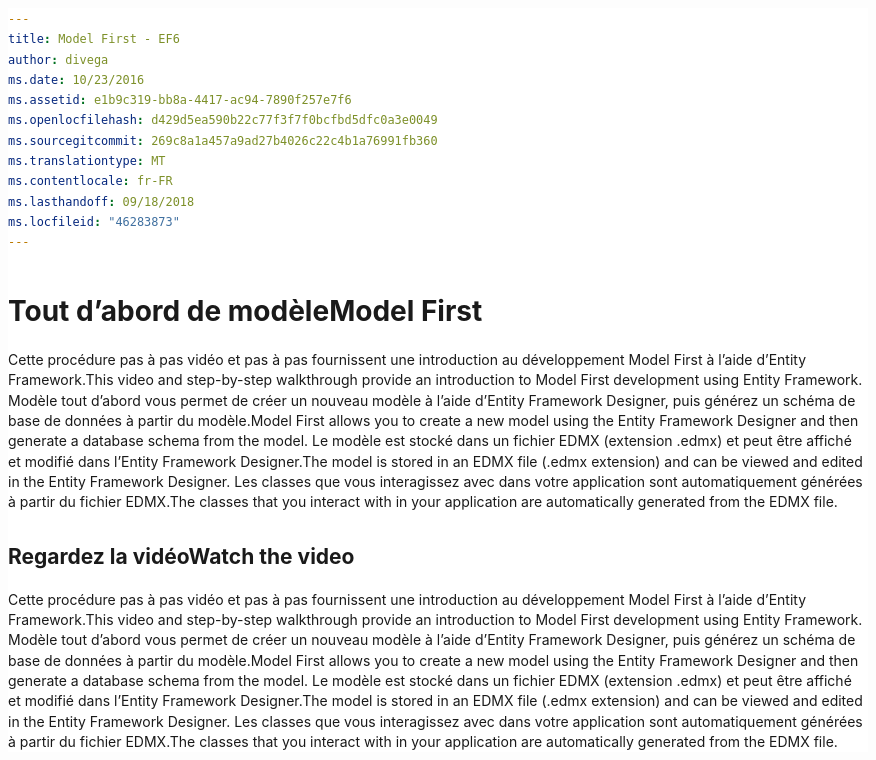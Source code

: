 ```yaml
---
title: Model First - EF6
author: divega
ms.date: 10/23/2016
ms.assetid: e1b9c319-bb8a-4417-ac94-7890f257e7f6
ms.openlocfilehash: d429d5ea590b22c77f3f7f0bcfbd5dfc0a3e0049
ms.sourcegitcommit: 269c8a1a457a9ad27b4026c22c4b1a76991fb360
ms.translationtype: MT
ms.contentlocale: fr-FR
ms.lasthandoff: 09/18/2018
ms.locfileid: "46283873"
---
```

# <a name="model-first"></a><span data-ttu-id="3f898-102">Tout d’abord de modèle</span><span class="sxs-lookup"><span data-stu-id="3f898-102">Model First</span></span>
<span data-ttu-id="3f898-103">Cette procédure pas à pas vidéo et pas à pas fournissent une introduction au développement Model First à l’aide d’Entity Framework.</span><span class="sxs-lookup"><span data-stu-id="3f898-103">This video and step-by-step walkthrough provide an introduction to Model First development using Entity Framework.</span></span> <span data-ttu-id="3f898-104">Modèle tout d’abord vous permet de créer un nouveau modèle à l’aide d’Entity Framework Designer, puis générez un schéma de base de données à partir du modèle.</span><span class="sxs-lookup"><span data-stu-id="3f898-104">Model First allows you to create a new model using the Entity Framework Designer and then generate a database schema from the model.</span></span> <span data-ttu-id="3f898-105">Le modèle est stocké dans un fichier EDMX (extension .edmx) et peut être affiché et modifié dans l’Entity Framework Designer.</span><span class="sxs-lookup"><span data-stu-id="3f898-105">The model is stored in an EDMX file (.edmx extension) and can be viewed and edited in the Entity Framework Designer.</span></span> <span data-ttu-id="3f898-106">Les classes que vous interagissez avec dans votre application sont automatiquement générées à partir du fichier EDMX.</span><span class="sxs-lookup"><span data-stu-id="3f898-106">The classes that you interact with in your application are automatically generated from the EDMX file.</span></span>

## <a name="watch-the-video"></a><span data-ttu-id="3f898-107">Regardez la vidéo</span><span class="sxs-lookup"><span data-stu-id="3f898-107">Watch the video</span></span>
<span data-ttu-id="3f898-108">Cette procédure pas à pas vidéo et pas à pas fournissent une introduction au développement Model First à l’aide d’Entity Framework.</span><span class="sxs-lookup"><span data-stu-id="3f898-108">This video and step-by-step walkthrough provide an introduction to Model First development using Entity Framework.</span></span> <span data-ttu-id="3f898-109">Modèle tout d’abord vous permet de créer un nouveau modèle à l’aide d’Entity Framework Designer, puis générez un schéma de base de données à partir du modèle.</span><span class="sxs-lookup"><span data-stu-id="3f898-109">Model First allows you to create a new model using the Entity Framework Designer and then generate a database schema from the model.</span></span> <span data-ttu-id="3f898-110">Le modèle est stocké dans un fichier EDMX (extension .edmx) et peut être affiché et modifié dans l’Entity Framework Designer.</span><span class="sxs-lookup"><span data-stu-id="3f898-110">The model is stored in an EDMX file (.edmx extension) and can be viewed and edited in the Entity Framework Designer.</span></span> <span data-ttu-id="3f898-111">Les classes que vous interagissez avec dans votre application sont automatiquement générées à partir du fichier EDMX.</span><span class="sxs-lookup"><span data-stu-id="3f898-111">The classes that you interact with in your application are automatically generated from the EDMX file.</span></span>
